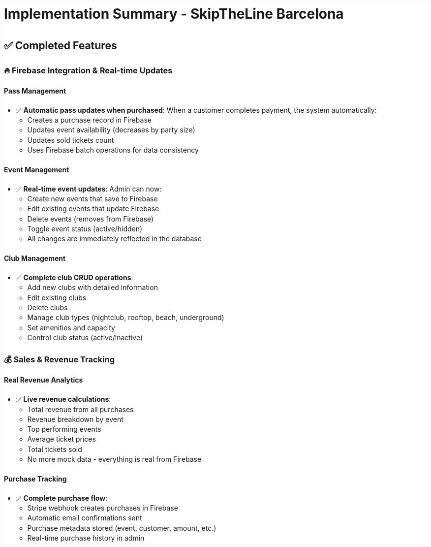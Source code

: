 # Implementation Summary - SkipTheLine Barcelona

## ✅ Completed Features

### 🔥 Firebase Integration & Real-time Updates

#### **Pass Management**
- ✅ **Automatic pass updates when purchased**: When a customer completes payment, the system automatically:
  - Creates a purchase record in Firebase
  - Updates event availability (decreases by party size)
  - Updates sold tickets count
  - Uses Firebase batch operations for data consistency

#### **Event Management**
- ✅ **Real-time event updates**: Admin can now:
  - Create new events that save to Firebase
  - Edit existing events that update Firebase
  - Delete events (removes from Firebase)
  - Toggle event status (active/hidden)
  - All changes are immediately reflected in the database

#### **Club Management**
- ✅ **Complete club CRUD operations**:
  - Add new clubs with detailed information
  - Edit existing clubs
  - Delete clubs
  - Manage club types (nightclub, rooftop, beach, underground)
  - Set amenities and capacity
  - Control club status (active/inactive)

### 💰 Sales & Revenue Tracking

#### **Real Revenue Analytics**
- ✅ **Live revenue calculations**: 
  - Total revenue from all purchases
  - Revenue breakdown by event
  - Top performing events
  - Average ticket prices
  - Total tickets sold
  - No more mock data - everything is real from Firebase

#### **Purchase Tracking**
- ✅ **Complete purchase flow**:
  - Stripe webhook creates purchases in Firebase
  - Automatic email confirmations sent
  - Purchase metadata stored (event, customer, amount, etc.)
  - Real-time purchase history in admin
